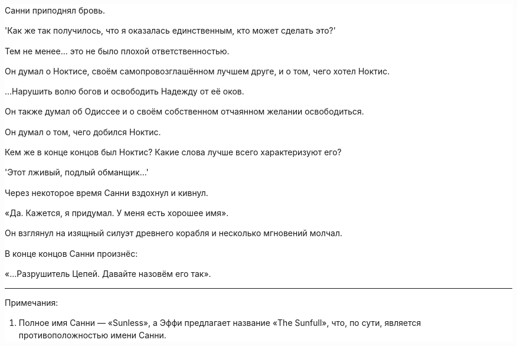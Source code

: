 Санни приподнял бровь.

'Как же так получилось, что я оказалась единственным, кто может сделать это?'

Тем не менее... это не было плохой ответственностью.

Он думал о Ноктисе, своём самопровозглашённом лучшем друге, и о том, чего хотел Ноктис.

...Нарушить волю богов и освободить Надежду от её оков.

Он также думал об Одиссее и о своём собственном отчаянном желании освободиться.

Он думал о том, чего добился Ноктис.

Кем же в конце концов был Ноктис? Какие слова лучше всего характеризуют его?

'Этот лживый, подлый обманщик...'

Через некоторое время Санни вздохнул и кивнул.

«Да. Кажется, я придумал. У меня есть хорошее имя».

Он взглянул на изящный силуэт древнего корабля и несколько мгновений молчал.

В конце концов Санни произнёс:

«...Разрушитель Цепей. Давайте назовём его так».

***

Примечания:

1. Полное имя Санни — «Sunless», а Эффи предлагает название «The Sunfull», что, по сути, является противоположностью имени Санни.